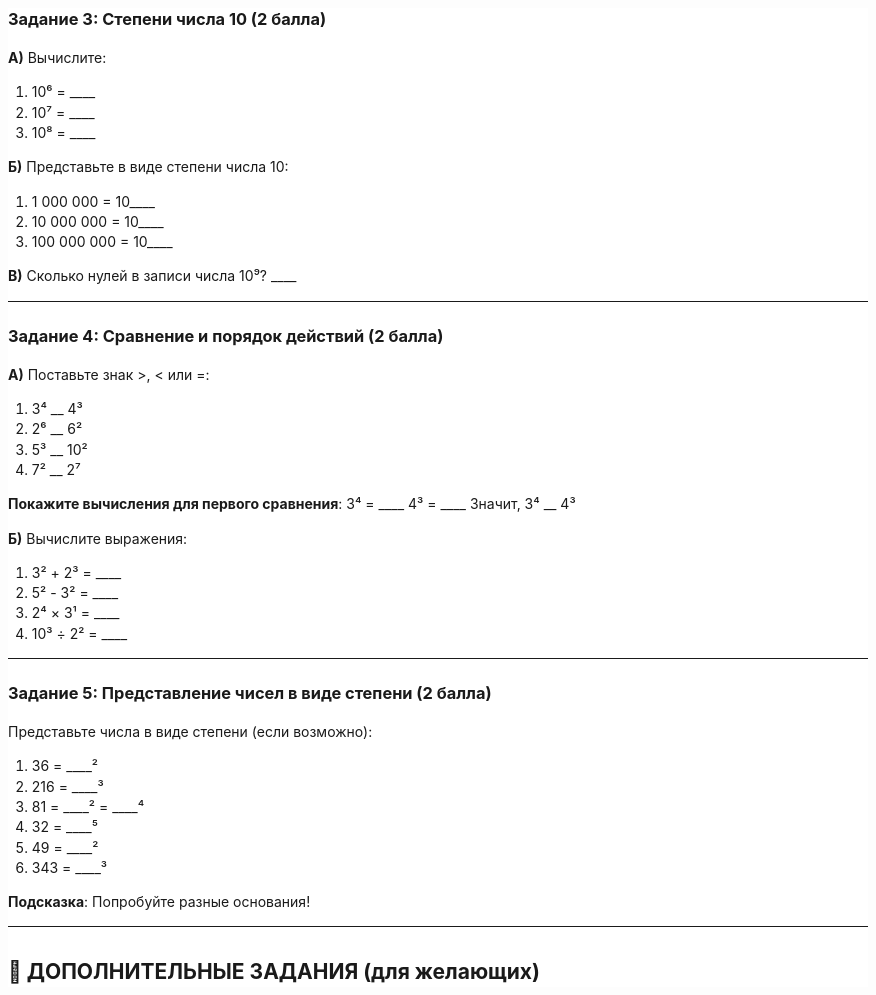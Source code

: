 
### Задание 3: Степени числа 10 (2 балла)

**А)** Вычислите:
1. 10⁶ = ____
2. 10⁷ = ____
3. 10⁸ = ____

**Б)** Представьте в виде степени числа 10:
1. 1 000 000 = 10____
2. 10 000 000 = 10____
3. 100 000 000 = 10____

**В)** Сколько нулей в записи числа 10⁹? ____

---

### Задание 4: Сравнение и порядок действий (2 балла)

**А)** Поставьте знак >, < или =:
1. 3⁴ __ 4³
2. 2⁶ __ 6²
3. 5³ __ 10²
4. 7² __ 2⁷

**Покажите вычисления для первого сравнения**:
3⁴ = ____
4³ = ____
Значит, 3⁴ __ 4³

**Б)** Вычислите выражения:
1. 3² + 2³ = ____
2. 5² - 3² = ____
3. 2⁴ × 3¹ = ____
4. 10³ ÷ 2² = ____

---

### Задание 5: Представление чисел в виде степени (2 балла)

Представьте числа в виде степени (если возможно):

1. 36 = ____²
2. 216 = ____³
3. 81 = ____² = ____⁴
4. 32 = ____⁵
5. 49 = ____²
6. 343 = ____³

**Подсказка**: Попробуйте разные основания!

---

## 🌟 ДОПОЛНИТЕЛЬНЫЕ ЗАДАНИЯ (для желающих)
